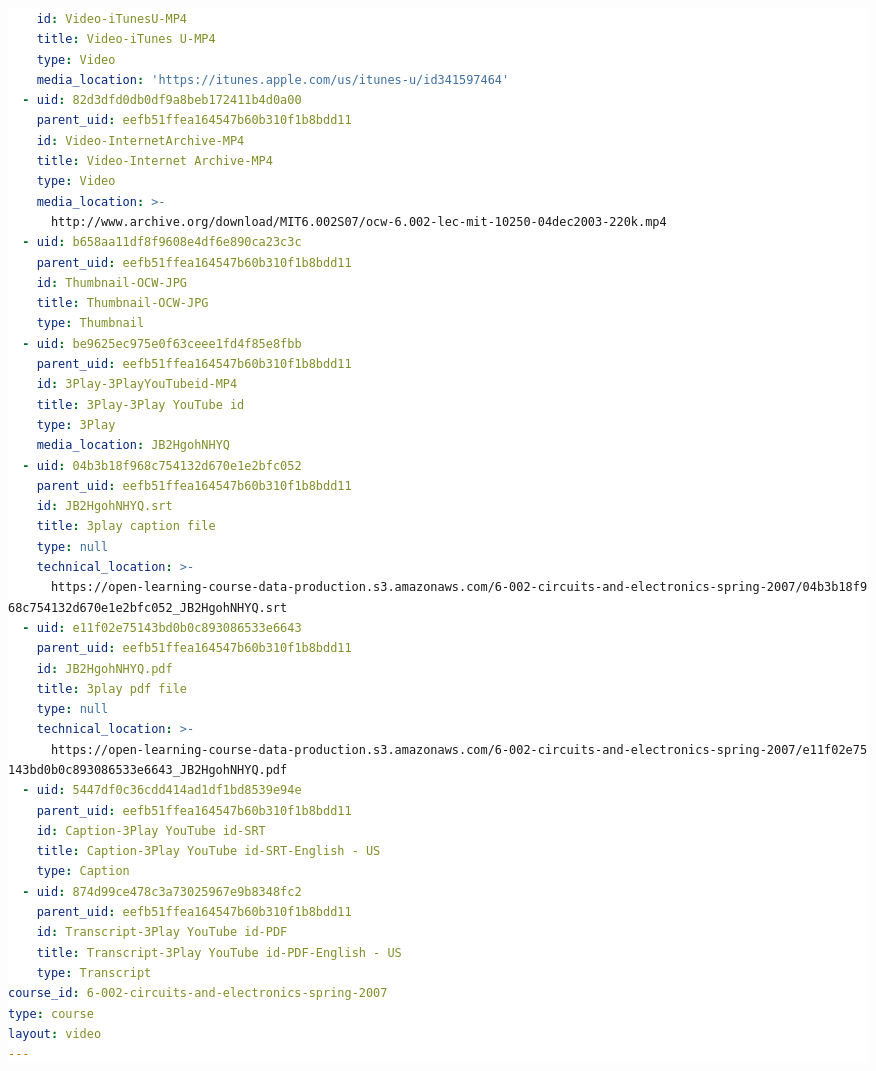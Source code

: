 ```yaml
    id: Video-iTunesU-MP4
    title: Video-iTunes U-MP4
    type: Video
    media_location: 'https://itunes.apple.com/us/itunes-u/id341597464'
  - uid: 82d3dfd0db0df9a8beb172411b4d0a00
    parent_uid: eefb51ffea164547b60b310f1b8bdd11
    id: Video-InternetArchive-MP4
    title: Video-Internet Archive-MP4
    type: Video
    media_location: >-
      http://www.archive.org/download/MIT6.002S07/ocw-6.002-lec-mit-10250-04dec2003-220k.mp4
  - uid: b658aa11df8f9608e4df6e890ca23c3c
    parent_uid: eefb51ffea164547b60b310f1b8bdd11
    id: Thumbnail-OCW-JPG
    title: Thumbnail-OCW-JPG
    type: Thumbnail
  - uid: be9625ec975e0f63ceee1fd4f85e8fbb
    parent_uid: eefb51ffea164547b60b310f1b8bdd11
    id: 3Play-3PlayYouTubeid-MP4
    title: 3Play-3Play YouTube id
    type: 3Play
    media_location: JB2HgohNHYQ
  - uid: 04b3b18f968c754132d670e1e2bfc052
    parent_uid: eefb51ffea164547b60b310f1b8bdd11
    id: JB2HgohNHYQ.srt
    title: 3play caption file
    type: null
    technical_location: >-
      https://open-learning-course-data-production.s3.amazonaws.com/6-002-circuits-and-electronics-spring-2007/04b3b18f968c754132d670e1e2bfc052_JB2HgohNHYQ.srt
  - uid: e11f02e75143bd0b0c893086533e6643
    parent_uid: eefb51ffea164547b60b310f1b8bdd11
    id: JB2HgohNHYQ.pdf
    title: 3play pdf file
    type: null
    technical_location: >-
      https://open-learning-course-data-production.s3.amazonaws.com/6-002-circuits-and-electronics-spring-2007/e11f02e75143bd0b0c893086533e6643_JB2HgohNHYQ.pdf
  - uid: 5447df0c36cdd414ad1df1bd8539e94e
    parent_uid: eefb51ffea164547b60b310f1b8bdd11
    id: Caption-3Play YouTube id-SRT
    title: Caption-3Play YouTube id-SRT-English - US
    type: Caption
  - uid: 874d99ce478c3a73025967e9b8348fc2
    parent_uid: eefb51ffea164547b60b310f1b8bdd11
    id: Transcript-3Play YouTube id-PDF
    title: Transcript-3Play YouTube id-PDF-English - US
    type: Transcript
course_id: 6-002-circuits-and-electronics-spring-2007
type: course
layout: video
---
```

